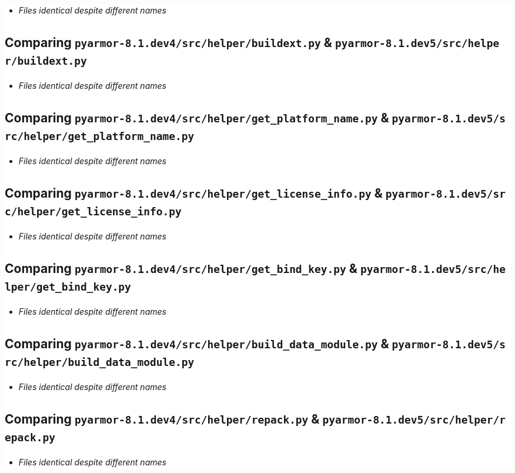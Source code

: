  * *Files identical despite different names*

## Comparing `pyarmor-8.1.dev4/src/helper/buildext.py` & `pyarmor-8.1.dev5/src/helper/buildext.py`

 * *Files identical despite different names*

## Comparing `pyarmor-8.1.dev4/src/helper/get_platform_name.py` & `pyarmor-8.1.dev5/src/helper/get_platform_name.py`

 * *Files identical despite different names*

## Comparing `pyarmor-8.1.dev4/src/helper/get_license_info.py` & `pyarmor-8.1.dev5/src/helper/get_license_info.py`

 * *Files identical despite different names*

## Comparing `pyarmor-8.1.dev4/src/helper/get_bind_key.py` & `pyarmor-8.1.dev5/src/helper/get_bind_key.py`

 * *Files identical despite different names*

## Comparing `pyarmor-8.1.dev4/src/helper/build_data_module.py` & `pyarmor-8.1.dev5/src/helper/build_data_module.py`

 * *Files identical despite different names*

## Comparing `pyarmor-8.1.dev4/src/helper/repack.py` & `pyarmor-8.1.dev5/src/helper/repack.py`

 * *Files identical despite different names*

